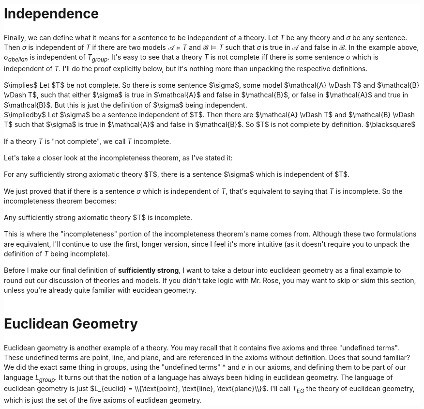 # Independence

Finally, we can define what it means for a sentence to be independent of a theory. Let $T$ be any theory and $\sigma$ be any sentence. Then $\sigma$ is independent of $T$ if there are two models $\mathcal{A} \vDash T$ and $\mathcal{B} \vDash T$ such that $\sigma$ is true in $\mathcal{A}$ and false in $\mathcal{B}$. In the example above, $\sigma_{abelian}$ is independent of $T_{group}$. It's easy to see that a theory $T$ is not complete iff there is some sentence $\sigma$ which is independent of $T$. I'll do the proof explicitly below, but it's nothing more than unpacking the respective definitions.

<div class="quote">
$\implies$ Let $T$ be not complete. So there is some sentence $\sigma$, some model $\mathcal{A} \vDash T$ and $\mathcal{B} \vDash T$, such that either $\sigma$ is true in $\mathcal{A}$ and false in $\mathcal{B}$, or false in $\mathcal{A}$ and true in $\mathcal{B}$. But this is just the definition of $\sigma$ being independent.
</div>

<div class="quote">
$\impliedby$ Let $\sigma$ be a sentence independent of $T$. Then there are $\mathcal{A} \vDash T$ and $\mathcal{B} \vDash T$ such that $\sigma$ is true in $\mathcal{A}$ and false in $\mathcal{B}$. So $T$ is not complete by definition. $\blacksquare$
</div>

If a theory $T$ is "not complete", we call $T$ incomplete.

Let's take a closer look at the incompleteness theorem, as I've stated it:

<div class="quote">For any sufficiently strong axiomatic theory $T$, there is a sentence $\sigma$ which is independent of $T$.</div>

We just proved that if there is a sentence $\sigma$ which is independent of $T$, that's equivalent to saying that $T$ is incomplete. So the incompleteness theorem becomes:

<div class="quote"> Any sufficiently strong axiomatic theory $T$ is incomplete.</div>

This is where the "incompleteness" portion of the incompleteness theorem's name comes from. Although these two formulations are equivalent, I'll continue to use the first, longer version, since I feel it's more intuitive (as it doesn't require you to unpack the definition of $T$ being incomplete).

Before I make our final definition of **sufficiently strong**, I want to take a detour into euclidean geometry as a final example to round out our discussion of theories and models. If you didn't take logic with Mr. Rose, you may want to skip or skim this section, unless you're already quite familiar with eucidean geometry.

# Euclidean Geometry

Euclidean geometry is another example of a theory. You may recall that it contains five axioms and three "undefined terms". These undefined terms are point, line, and plane, and are referenced in the axioms without definition. Does that sound familiar? We did the exact same thing in groups, using the "undefined terms" $*$ and $e$ in our axioms, and defining them to be part of our language $L_{group}$. It turns out that the notion of a language has always been hiding in euclidean geometry. The language of euclidean geometry is just $L_{euclid} = \\{\text{point}, \text{line}, \text{plane}\\}$. I'll call $T_{EG}$ the theory of euclidean geometry, which is just the set of the five axioms of euclidean geometry.
